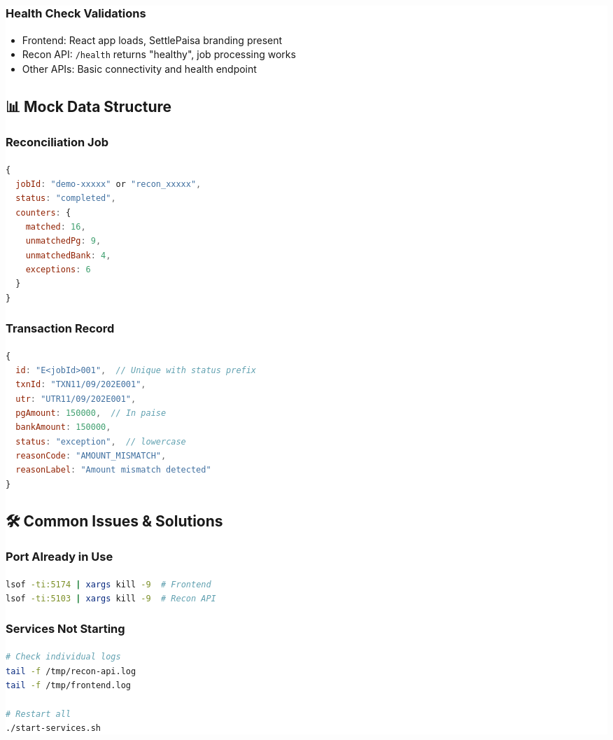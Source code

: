 ### Health Check Validations
- Frontend: React app loads, SettlePaisa branding present
- Recon API: `/health` returns "healthy", job processing works
- Other APIs: Basic connectivity and health endpoint

## 📊 Mock Data Structure

### Reconciliation Job
```javascript
{
  jobId: "demo-xxxxx" or "recon_xxxxx",
  status: "completed",
  counters: {
    matched: 16,
    unmatchedPg: 9,
    unmatchedBank: 4,
    exceptions: 6
  }
}
```

### Transaction Record
```javascript
{
  id: "E<jobId>001",  // Unique with status prefix
  txnId: "TXN11/09/202E001",
  utr: "UTR11/09/202E001",
  pgAmount: 150000,  // In paise
  bankAmount: 150000,
  status: "exception",  // lowercase
  reasonCode: "AMOUNT_MISMATCH",
  reasonLabel: "Amount mismatch detected"
}
```

## 🛠️ Common Issues & Solutions

### Port Already in Use
```bash
lsof -ti:5174 | xargs kill -9  # Frontend
lsof -ti:5103 | xargs kill -9  # Recon API
```

### Services Not Starting
```bash
# Check individual logs
tail -f /tmp/recon-api.log
tail -f /tmp/frontend.log

# Restart all
./start-services.sh
```
